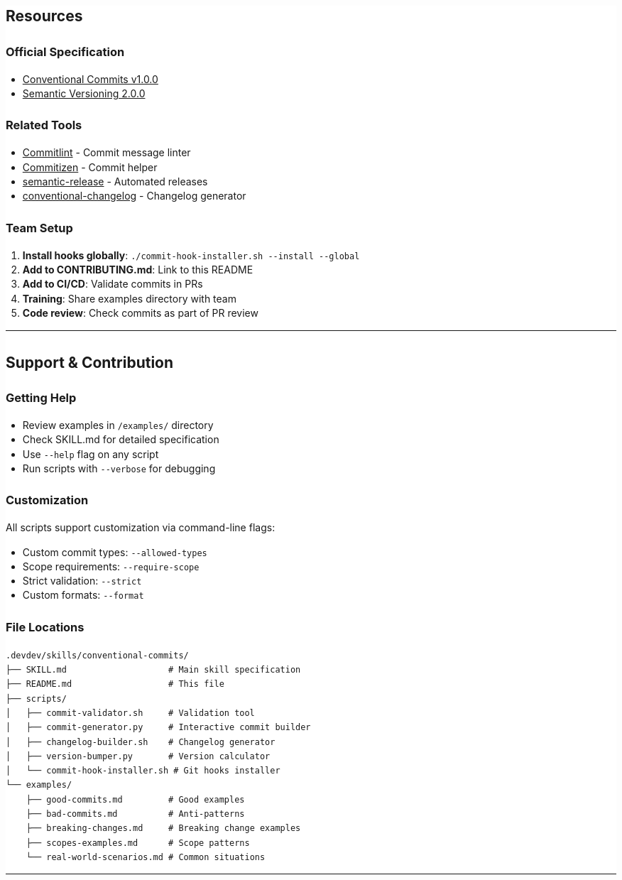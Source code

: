 ## Resources

### Official Specification
- [Conventional Commits v1.0.0](https://www.conventionalcommits.org/en/v1.0.0/)
- [Semantic Versioning 2.0.0](https://semver.org/)

### Related Tools
- [Commitlint](https://commitlint.js.org/) - Commit message linter
- [Commitizen](https://commitizen-tools.github.io/commitizen/) - Commit helper
- [semantic-release](https://semantic-release.gitbook.io/) - Automated releases
- [conventional-changelog](https://github.com/conventional-changelog/conventional-changelog) - Changelog generator

### Team Setup
1. **Install hooks globally**: `./commit-hook-installer.sh --install --global`
2. **Add to CONTRIBUTING.md**: Link to this README
3. **Add to CI/CD**: Validate commits in PRs
4. **Training**: Share examples directory with team
5. **Code review**: Check commits as part of PR review

---

## Support & Contribution

### Getting Help

- Review examples in `/examples/` directory
- Check SKILL.md for detailed specification
- Use `--help` flag on any script
- Run scripts with `--verbose` for debugging

### Customization

All scripts support customization via command-line flags:
- Custom commit types: `--allowed-types`
- Scope requirements: `--require-scope`
- Strict validation: `--strict`
- Custom formats: `--format`

### File Locations

```
.devdev/skills/conventional-commits/
├── SKILL.md                    # Main skill specification
├── README.md                   # This file
├── scripts/
│   ├── commit-validator.sh     # Validation tool
│   ├── commit-generator.py     # Interactive commit builder
│   ├── changelog-builder.sh    # Changelog generator
│   ├── version-bumper.py       # Version calculator
│   └── commit-hook-installer.sh # Git hooks installer
└── examples/
    ├── good-commits.md         # Good examples
    ├── bad-commits.md          # Anti-patterns
    ├── breaking-changes.md     # Breaking change examples
    ├── scopes-examples.md      # Scope patterns
    └── real-world-scenarios.md # Common situations
```

---